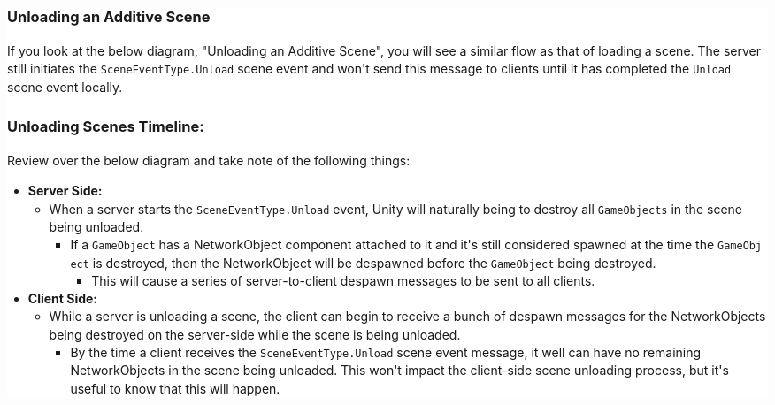 
### Unloading an Additive Scene
If you look at the below diagram, "Unloading an Additive Scene", you will see a similar flow as that of loading a scene.  The server still initiates the `SceneEventType.Unload` scene event and won't send this message to clients until it has completed the `Unload` scene event locally.

<figure>
<ImageSwitcher
lightImageSrc="/sequence_diagrams/SceneManagement/UnloadingAdditiveScene_Light.png?text=LightMode"
darkImageSrc="/sequence_diagrams/SceneManagement/UnloadingAdditiveScene_Dark.png?text=DarkMode"/>
</figure>

### Unloading Scenes Timeline:
Review over the below diagram and take note of the following things:
- **Server Side:**
    - When a server starts the `SceneEventType.Unload` event, Unity will naturally being to destroy all `GameObjects` in the scene being unloaded.  
        - If a `GameObject` has a NetworkObject component attached to it and it's still considered spawned at the time the `GameObject` is destroyed, then the NetworkObject will be despawned before the `GameObject` being destroyed.
            - This will cause a series of server-to-client despawn messages to be sent to all clients.
- **Client Side:**
    - While a server is unloading a scene, the client can begin to receive a bunch of despawn messages for the NetworkObjects being destroyed on the server-side while the scene is being unloaded.
        - By the time a client receives the `SceneEventType.Unload` scene event message, it well can have no remaining NetworkObjects in the scene being unloaded.  This won't impact the client-side scene unloading process, but it's useful to know that this will happen.

<figure>
<ImageSwitcher
lightImageSrc="/sequence_diagrams/SceneManagement/UnloadingSceneTimeline_Light.png?text=LightMode"
darkImageSrc="/sequence_diagrams/SceneManagement/UnloadingSceneTimeline_Dark.png?text=DarkMode"/>
</figure>
